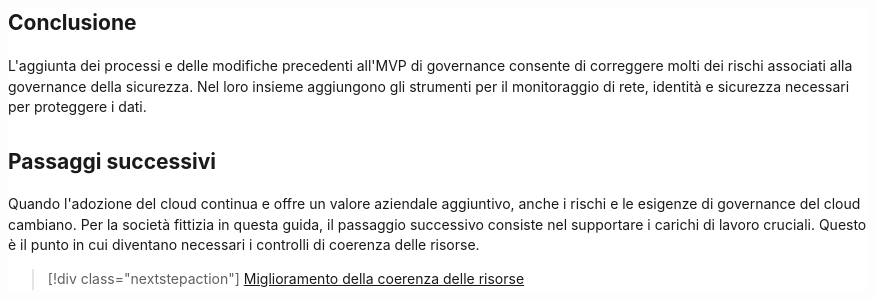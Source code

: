 ## <a name="conclusion"></a>Conclusione

L'aggiunta dei processi e delle modifiche precedenti all'MVP di governance consente di correggere molti dei rischi associati alla governance della sicurezza. Nel loro insieme aggiungono gli strumenti per il monitoraggio di rete, identità e sicurezza necessari per proteggere i dati.

## <a name="next-steps"></a>Passaggi successivi

Quando l'adozione del cloud continua e offre un valore aziendale aggiuntivo, anche i rischi e le esigenze di governance del cloud cambiano. Per la società fittizia in questa guida, il passaggio successivo consiste nel supportare i carichi di lavoro cruciali. Questo è il punto in cui diventano necessari i controlli di coerenza delle risorse.

> [!div class="nextstepaction"]
> [Miglioramento della coerenza delle risorse](./resource-consistency-evolution.md)
